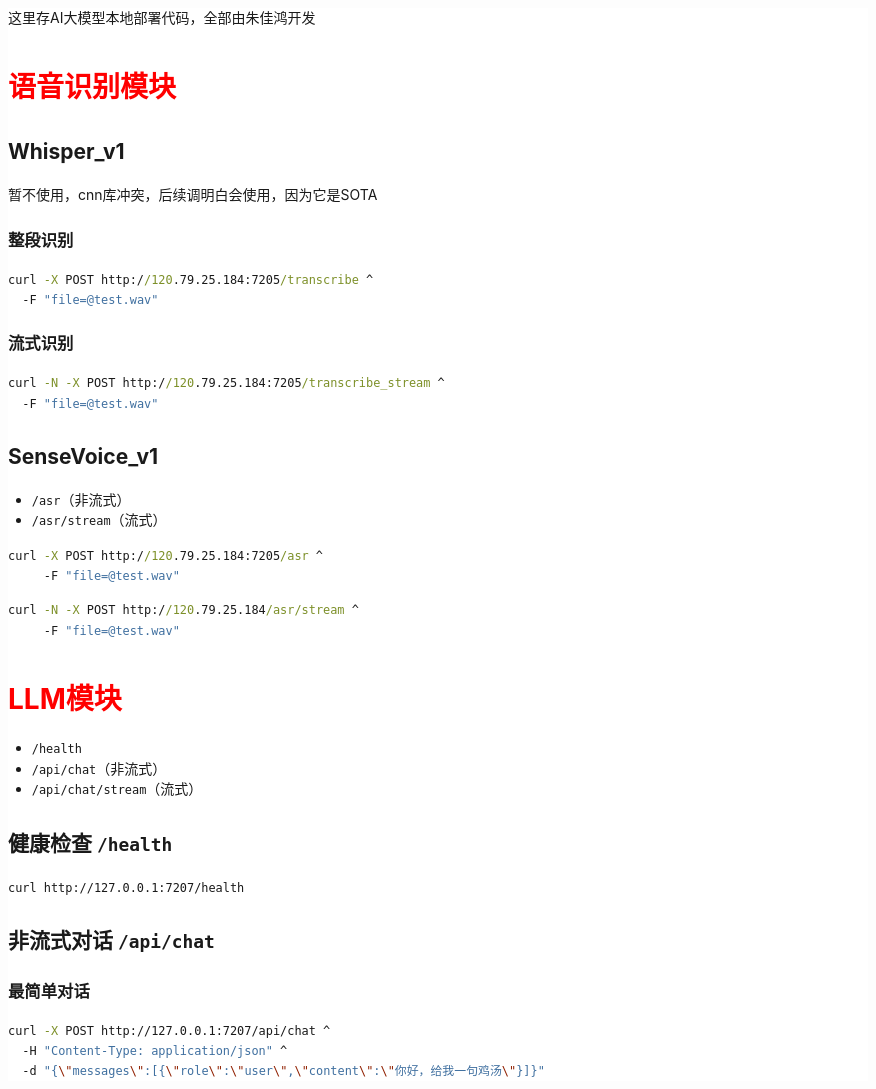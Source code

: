 这里存AI大模型本地部署代码，全部由朱佳鸿开发
# <font color="red">语音识别模块</font>
## Whisper_v1
暂不使用，cnn库冲突，后续调明白会使用，因为它是SOTA
### 整段识别
```cmd
curl -X POST http://120.79.25.184:7205/transcribe ^
  -F "file=@test.wav"
```
### 流式识别
```cmd
curl -N -X POST http://120.79.25.184:7205/transcribe_stream ^
  -F "file=@test.wav"
```

## SenseVoice_v1
* `/asr`（非流式）
* `/asr/stream`（流式）

```cmd
curl -X POST http://120.79.25.184:7205/asr ^
     -F "file=@test.wav"
```
```cmd
curl -N -X POST http://120.79.25.184/asr/stream ^
     -F "file=@test.wav"
```


# <font color="red">LLM模块</font>
* `/health`
* `/api/chat`（非流式）
* `/api/chat/stream`（流式）

##  健康检查  `/health`

```bash
curl http://127.0.0.1:7207/health
```

## 非流式对话 `/api/chat`

### 最简单对话

```bash
curl -X POST http://127.0.0.1:7207/api/chat ^
  -H "Content-Type: application/json" ^
  -d "{\"messages\":[{\"role\":\"user\",\"content\":\"你好，给我一句鸡汤\"}]}"
```
